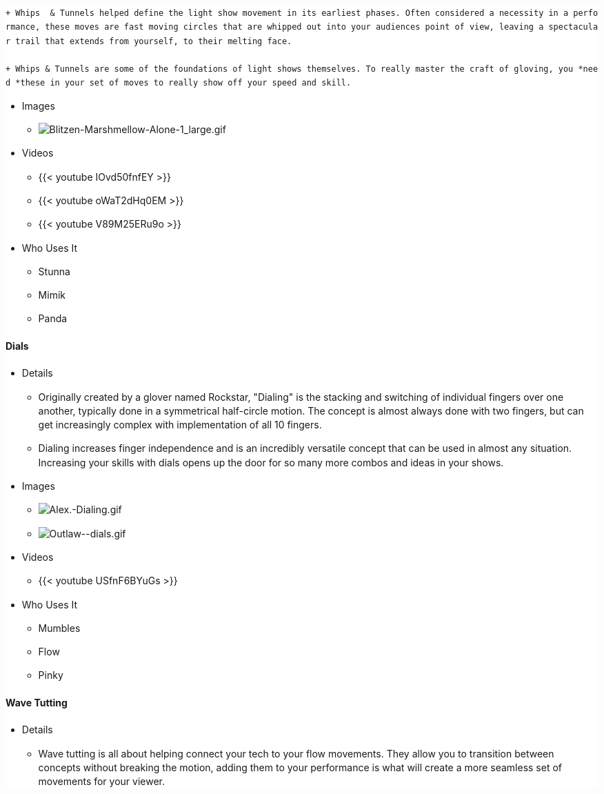	+ Whips  & Tunnels helped define the light show movement in its earliest phases. Often considered a necessity in a performance, these moves are fast moving circles that are whipped out into your audiences point of view, leaving a spectacular trail that extends from yourself, to their melting face.

	+ Whips & Tunnels are some of the foundations of light shows themselves. To really master the craft of gloving, you *need *these in your set of moves to really show off your speed and skill.

+ Images

	+ ![Blitzen-Marshmellow-Alone-1_large.gif](/assets/Blitzen-Marshmellow-Alone-1_large_1676588064786_0.gif)

+ Videos

	+ {{< youtube IOvd50fnfEY >}}

	+ {{< youtube oWaT2dHq0EM >}}

	+ {{< youtube V89M25ERu9o >}}

+ Who Uses It

	+ Stunna

	+ Mimik

	+ Panda
#### Dials

+ Details

	+ Originally created by a glover named Rockstar, "Dialing" is the stacking and switching of individual fingers over one another, typically done in a symmetrical half-circle motion. The concept is almost always done with two fingers, but can get increasingly complex with implementation of all 10 fingers.

	+ Dialing increases finger independence and is an incredibly versatile concept that can be used in almost any situation. Increasing your skills with dials opens up the door for so many more combos and ideas in your shows.

+ Images

	+ ![Alex.-Dialing.gif](/assets/Alex.-Dialing_1676584676679_0.gif)

	+ ![Outlaw--dials.gif](/assets/Outlaw--dials_1676590977971_0.gif)

+ Videos

	+ {{< youtube USfnF6BYuGs >}}

+ Who Uses It

	+ Mumbles

	+ Flow

	+ Pinky
#### Wave Tutting

+ Details

	+ Wave tutting is all about helping connect your tech to your flow movements. They allow you to transition between concepts without breaking the motion, adding them to your performance is what will create a more seamless set of movements for your viewer.
